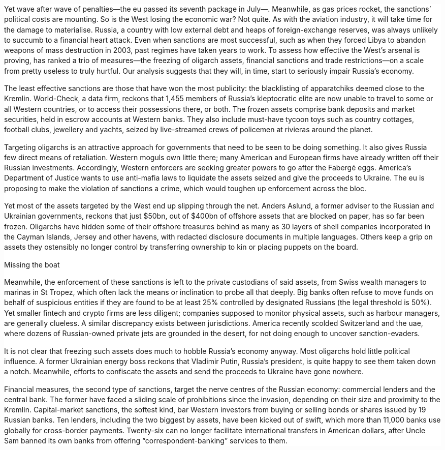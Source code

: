 Yet wave after wave of penalties—the eu passed its seventh package in July—. Meanwhile, as gas prices rocket, the sanctions’ political costs are mounting. So is the West losing the economic war? Not quite. As with the aviation industry, it will take time for the damage to materialise. Russia, a country with low external debt and heaps of foreign-exchange reserves, was always unlikely to succumb to a financial heart attack. Even when sanctions are most successful, such as when they forced Libya to abandon weapons of mass destruction in 2003, past regimes have taken years to work. To assess how effective the West’s arsenal is proving,  has ranked a trio of measures—the freezing of oligarch assets, financial sanctions and trade restrictions—on a scale from pretty useless to truly hurtful. Our analysis suggests that they will, in time, start to seriously impair Russia’s economy.

The least effective sanctions are those that have won the most publicity: the blacklisting of apparatchiks deemed close to the Kremlin. World-Check, a data firm, reckons that 1,455 members of Russia’s kleptocratic elite are now unable to travel to some or all Western countries, or to access their possessions there, or both. The frozen assets comprise bank deposits and market securities, held in escrow accounts at Western banks. They also include must-have tycoon toys such as country cottages, football clubs, jewellery and yachts, seized by live-streamed crews of policemen at rivieras around the planet. 

Targeting oligarchs is an attractive approach for governments that need to be seen to be doing something. It also gives Russia few direct means of retaliation. Western moguls own little there; many American and European firms have already written off their Russian investments. Accordingly, Western enforcers are seeking greater powers to go after the Fabergé eggs. America’s Department of Justice wants to use anti-mafia laws to liquidate the assets seized and give the proceeds to Ukraine. The eu is proposing to make the violation of sanctions a crime, which would toughen up enforcement across the bloc. 

Yet most of the assets targeted by the West end up slipping through the net. Anders Aslund, a former adviser to the Russian and Ukrainian governments, reckons that just $50bn, out of $400bn of offshore assets that are blocked on paper, has so far been frozen. Oligarchs have hidden some of their offshore treasures behind as many as 30 layers of shell companies incorporated in the Cayman Islands, Jersey and other havens, with redacted disclosure documents in multiple languages. Others keep a grip on assets they ostensibly no longer control by transferring ownership to kin or placing puppets on the board. 

Missing the boat

Meanwhile, the enforcement of these sanctions is left to the private custodians of said assets, from Swiss wealth managers to marinas in St Tropez, which often lack the means or inclination to probe all that deeply. Big banks often refuse to move funds on behalf of suspicious entities if they are found to be at least 25% controlled by designated Russians (the legal threshold is 50%). Yet smaller fintech and crypto firms are less diligent; companies supposed to monitor physical assets, such as harbour managers, are generally clueless. A similar discrepancy exists between jurisdictions. America recently scolded Switzerland and the uae, where dozens of Russian-owned private jets are grounded in the desert, for not doing enough to uncover sanction-evaders. 

It is not clear that freezing such assets does much to hobble Russia’s economy anyway. Most oligarchs hold little political influence. A former Ukrainian energy boss reckons that Vladimir Putin, Russia’s president, is quite happy to see them taken down a notch. Meanwhile, efforts to confiscate the assets and send the proceeds to Ukraine have gone nowhere.

Financial measures, the second type of sanctions, target the nerve centres of the Russian economy: commercial lenders and the central bank. The former have faced a sliding scale of prohibitions since the invasion, depending on their size and proximity to the Kremlin. Capital-market sanctions, the softest kind, bar Western investors from buying or selling bonds or shares issued by 19 Russian banks. Ten lenders, including the two biggest by assets, have been kicked out of swift, which more than 11,000 banks use globally for cross-border payments. Twenty-six can no longer facilitate international transfers in American dollars, after Uncle Sam banned its own banks from offering “correspondent-banking” services to them. 
